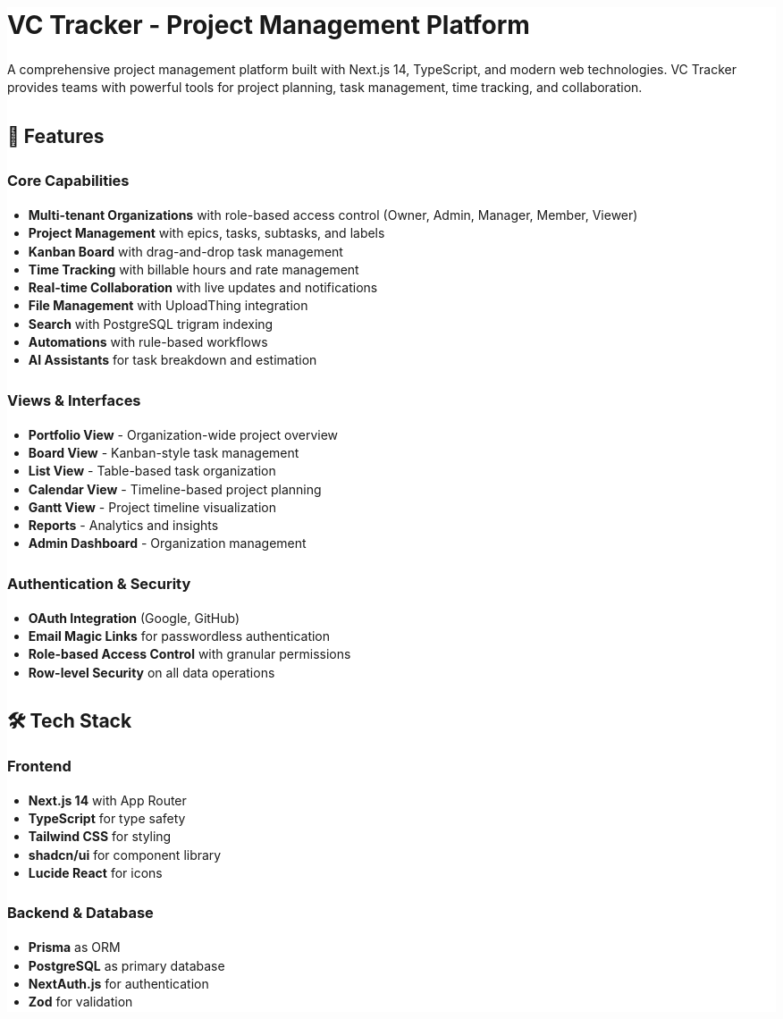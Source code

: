 # VC Tracker - Project Management Platform

A comprehensive project management platform built with Next.js 14, TypeScript, and modern web technologies. VC Tracker provides teams with powerful tools for project planning, task management, time tracking, and collaboration.

## 🚀 Features

### Core Capabilities
- **Multi-tenant Organizations** with role-based access control (Owner, Admin, Manager, Member, Viewer)
- **Project Management** with epics, tasks, subtasks, and labels
- **Kanban Board** with drag-and-drop task management
- **Time Tracking** with billable hours and rate management
- **Real-time Collaboration** with live updates and notifications
- **File Management** with UploadThing integration
- **Search** with PostgreSQL trigram indexing
- **Automations** with rule-based workflows
- **AI Assistants** for task breakdown and estimation

### Views & Interfaces
- **Portfolio View** - Organization-wide project overview
- **Board View** - Kanban-style task management
- **List View** - Table-based task organization
- **Calendar View** - Timeline-based project planning
- **Gantt View** - Project timeline visualization
- **Reports** - Analytics and insights
- **Admin Dashboard** - Organization management

### Authentication & Security
- **OAuth Integration** (Google, GitHub)
- **Email Magic Links** for passwordless authentication
- **Role-based Access Control** with granular permissions
- **Row-level Security** on all data operations

## 🛠 Tech Stack

### Frontend
- **Next.js 14** with App Router
- **TypeScript** for type safety
- **Tailwind CSS** for styling
- **shadcn/ui** for component library
- **Lucide React** for icons

### Backend & Database
- **Prisma** as ORM
- **PostgreSQL** as primary database
- **NextAuth.js** for authentication
- **Zod** for validation
